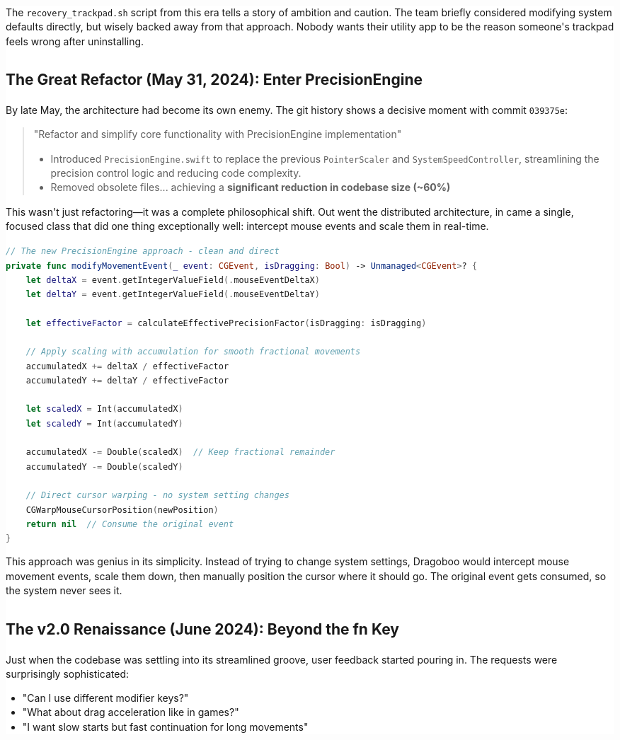 The `recovery_trackpad.sh` script from this era tells a story of ambition and caution. The team briefly considered modifying system defaults directly, but wisely backed away from that approach. Nobody wants their utility app to be the reason someone's trackpad feels wrong after uninstalling.

## The Great Refactor (May 31, 2024): Enter PrecisionEngine

By late May, the architecture had become its own enemy. The git history shows a decisive moment with commit `039375e`:

> "Refactor and simplify core functionality with PrecisionEngine implementation"
> - Introduced `PrecisionEngine.swift` to replace the previous `PointerScaler` and `SystemSpeedController`, streamlining the precision control logic and reducing code complexity.
> - Removed obsolete files... achieving a **significant reduction in codebase size (~60%)**

This wasn't just refactoring—it was a complete philosophical shift. Out went the distributed architecture, in came a single, focused class that did one thing exceptionally well: intercept mouse events and scale them in real-time.

```swift
// The new PrecisionEngine approach - clean and direct
private func modifyMovementEvent(_ event: CGEvent, isDragging: Bool) -> Unmanaged<CGEvent>? {
    let deltaX = event.getIntegerValueField(.mouseEventDeltaX)
    let deltaY = event.getIntegerValueField(.mouseEventDeltaY)
    
    let effectiveFactor = calculateEffectivePrecisionFactor(isDragging: isDragging)
    
    // Apply scaling with accumulation for smooth fractional movements
    accumulatedX += deltaX / effectiveFactor
    accumulatedY += deltaY / effectiveFactor
    
    let scaledX = Int(accumulatedX)
    let scaledY = Int(accumulatedY)
    
    accumulatedX -= Double(scaledX)  // Keep fractional remainder
    accumulatedY -= Double(scaledY)
    
    // Direct cursor warping - no system setting changes
    CGWarpMouseCursorPosition(newPosition)
    return nil  // Consume the original event
}
```

This approach was genius in its simplicity. Instead of trying to change system settings, Dragoboo would intercept mouse movement events, scale them down, then manually position the cursor where it should go. The original event gets consumed, so the system never sees it.

## The v2.0 Renaissance (June 2024): Beyond the fn Key

Just when the codebase was settling into its streamlined groove, user feedback started pouring in. The requests were surprisingly sophisticated:

- "Can I use different modifier keys?"
- "What about drag acceleration like in games?"
- "I want slow starts but fast continuation for long movements"
